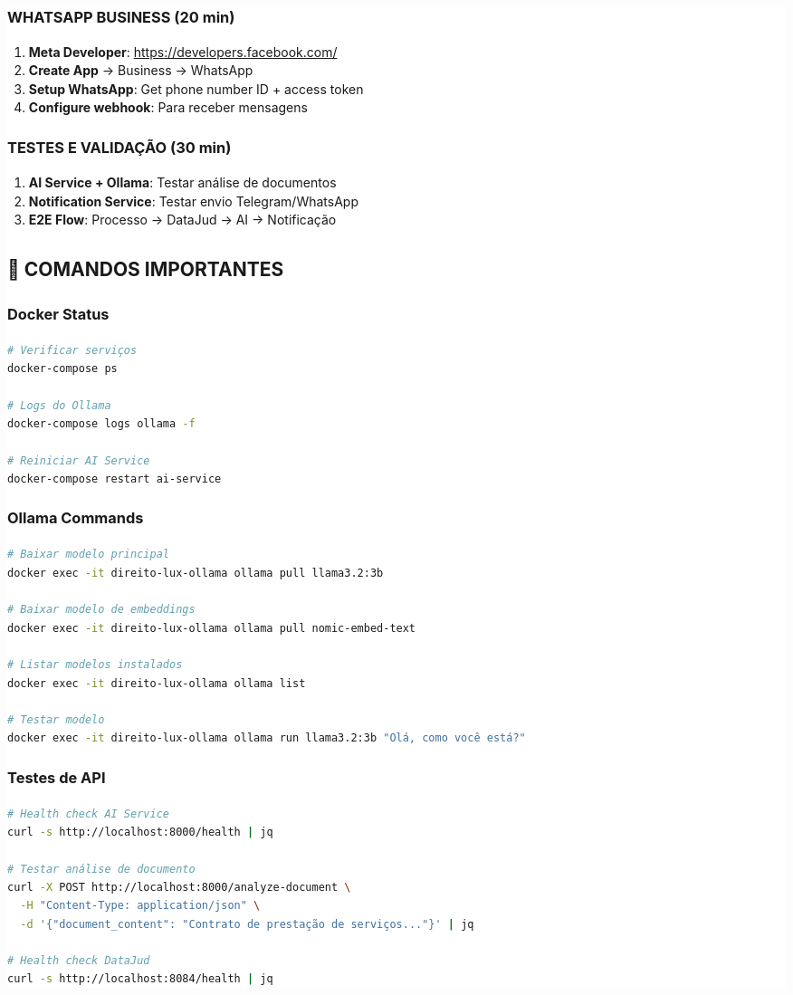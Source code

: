 ### **WHATSAPP BUSINESS** (20 min)
1. **Meta Developer**: https://developers.facebook.com/
2. **Create App** → Business → WhatsApp
3. **Setup WhatsApp**: Get phone number ID + access token
4. **Configure webhook**: Para receber mensagens

### **TESTES E VALIDAÇÃO** (30 min)
1. **AI Service + Ollama**: Testar análise de documentos
2. **Notification Service**: Testar envio Telegram/WhatsApp
3. **E2E Flow**: Processo → DataJud → AI → Notificação

## 📝 **COMANDOS IMPORTANTES**

### **Docker Status**
```bash
# Verificar serviços
docker-compose ps

# Logs do Ollama
docker-compose logs ollama -f

# Reiniciar AI Service
docker-compose restart ai-service
```

### **Ollama Commands**
```bash
# Baixar modelo principal
docker exec -it direito-lux-ollama ollama pull llama3.2:3b

# Baixar modelo de embeddings
docker exec -it direito-lux-ollama ollama pull nomic-embed-text

# Listar modelos instalados
docker exec -it direito-lux-ollama ollama list

# Testar modelo
docker exec -it direito-lux-ollama ollama run llama3.2:3b "Olá, como você está?"
```

### **Testes de API**
```bash
# Health check AI Service
curl -s http://localhost:8000/health | jq

# Testar análise de documento
curl -X POST http://localhost:8000/analyze-document \
  -H "Content-Type: application/json" \
  -d '{"document_content": "Contrato de prestação de serviços..."}' | jq

# Health check DataJud
curl -s http://localhost:8084/health | jq
```
